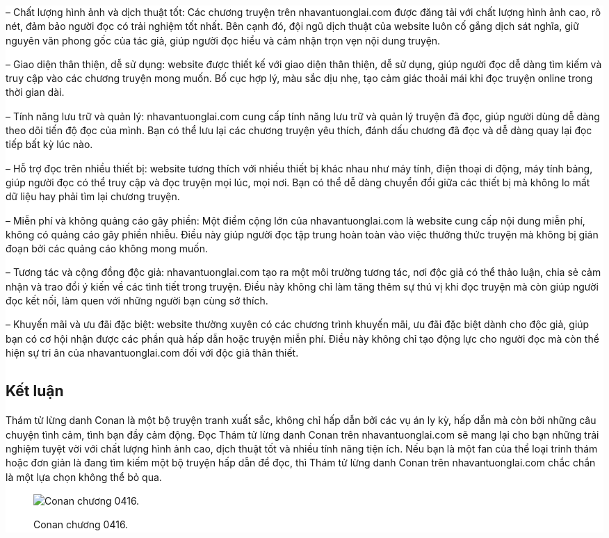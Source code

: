 – Chất lượng hình ảnh và dịch thuật tốt: Các chương truyện trên nhavantuonglai.com được đăng tải với chất lượng hình ảnh cao, rõ nét, đảm bảo người đọc có trải nghiệm tốt nhất. Bên cạnh đó, đội ngũ dịch thuật của website luôn cố gắng dịch sát nghĩa, giữ nguyên văn phong gốc của tác giả, giúp người đọc hiểu và cảm nhận trọn vẹn nội dung truyện.

– Giao diện thân thiện, dễ sử dụng: website được thiết kế với giao diện thân thiện, dễ sử dụng, giúp người đọc dễ dàng tìm kiếm và truy cập vào các chương truyện mong muốn. Bố cục hợp lý, màu sắc dịu nhẹ, tạo cảm giác thoải mái khi đọc truyện online trong thời gian dài.

– Tính năng lưu trữ và quản lý: nhavantuonglai.com cung cấp tính năng lưu trữ và quản lý truyện đã đọc, giúp người dùng dễ dàng theo dõi tiến độ đọc của mình. Bạn có thể lưu lại các chương truyện yêu thích, đánh dấu chương đã đọc và dễ dàng quay lại đọc tiếp bất kỳ lúc nào.

– Hỗ trợ đọc trên nhiều thiết bị: website tương thích với nhiều thiết bị khác nhau như máy tính, điện thoại di động, máy tính bảng, giúp người đọc có thể truy cập và đọc truyện mọi lúc, mọi nơi. Bạn có thể dễ dàng chuyển đổi giữa các thiết bị mà không lo mất dữ liệu hay phải tìm lại chương truyện.

– Miễn phí và không quảng cáo gây phiền: Một điểm cộng lớn của nhavantuonglai.com là website cung cấp nội dung miễn phí, không có quảng cáo gây phiền nhiễu. Điều này giúp người đọc tập trung hoàn toàn vào việc thưởng thức truyện mà không bị gián đoạn bởi các quảng cáo không mong muốn.

– Tương tác và cộng đồng độc giả: nhavantuonglai.com tạo ra một môi trường tương tác, nơi độc giả có thể thảo luận, chia sẻ cảm nhận và trao đổi ý kiến về các tình tiết trong truyện. Điều này không chỉ làm tăng thêm sự thú vị khi đọc truyện mà còn giúp người đọc kết nối, làm quen với những người bạn cùng sở thích.

– Khuyến mãi và ưu đãi đặc biệt: website thường xuyên có các chương trình khuyến mãi, ưu đãi đặc biệt dành cho độc giả, giúp bạn có cơ hội nhận được các phần quà hấp dẫn hoặc truyện miễn phí. Điều này không chỉ tạo động lực cho người đọc mà còn thể hiện sự tri ân của nhavantuonglai.com đối với độc giả thân thiết.

## Kết luận

Thám tử lừng danh Conan là một bộ truyện tranh xuất sắc, không chỉ hấp dẫn bởi các vụ án ly kỳ, hấp dẫn mà còn bởi những câu chuyện tình cảm, tình bạn đầy cảm động. Đọc Thám tử lừng danh Conan trên nhavantuonglai.com sẽ mang lại cho bạn những trải nghiệm tuyệt vời với chất lượng hình ảnh cao, dịch thuật tốt và nhiều tính năng tiện ích. Nếu bạn là một fan của thể loại trinh thám hoặc đơn giản là đang tìm kiếm một bộ truyện hấp dẫn để đọc, thì Thám tử lừng danh Conan trên nhavantuonglai.com chắc chắn là một lựa chọn không thể bỏ qua.

<figure><img src="https://nhavantuonglai.com/image/cover/001-416.jpg" alt="Conan chương 0416." title="Conan chương 0416." height=100% width=100%><figcaption><p>Conan chương 0416.</p></figcaption></figure>